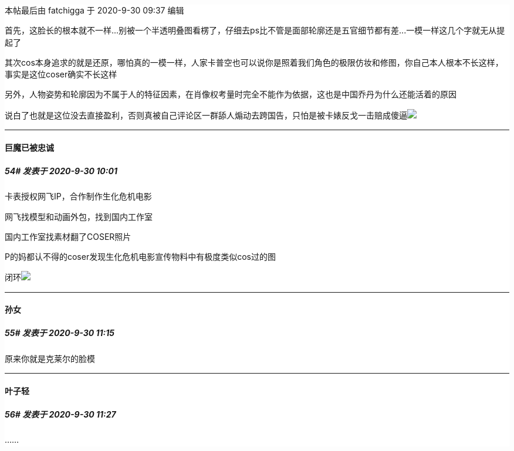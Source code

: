 

 本帖最后由 fatchigga 于 2020-9-30 09:37 编辑 

首先，这脸长的根本就不一样...别被一个半透明叠图看楞了，仔细去ps比不管是面部轮廓还是五官细节都有差...一模一样这几个字就无从提起了

其次cos本身追求的就是还原，哪怕真的一模一样，人家卡普空也可以说你是照着我们角色的极限仿妆和修图，你自己本人根本不长这样，事实是这位coser确实不长这样

另外，人物姿势和轮廓因为不属于人的特征因素，在肖像权考量时完全不能作为依据，这也是中国乔丹为什么还能活着的原因

说白了也就是这位没去直接盈利，否则真被自己评论区一群舔人煽动去跨国告，只怕是被卡婊反戈一击赔成傻逼<img src="https://static.saraba1st.com/image/smiley/face2017/020.png" referrerpolicy="no-referrer">







-----

####  巨魔已被忠诚  
##### 54#       发表于 2020-9-30 10:01




卡表授权网飞IP，合作制作生化危机电影

网飞找模型和动画外包，找到国内工作室

国内工作室找素材翻了COSER照片

P的妈都认不得的coser发现生化危机电影宣传物料中有极度类似cos过的图

闭环<img src="https://static.saraba1st.com/image/smiley/face2017/195.png" referrerpolicy="no-referrer">







-----

####  孙女  
##### 55#       发表于 2020-9-30 11:15




原来你就是克莱尔的脸模







-----

####  叶子轻  
##### 56#       发表于 2020-9-30 11:27




……
